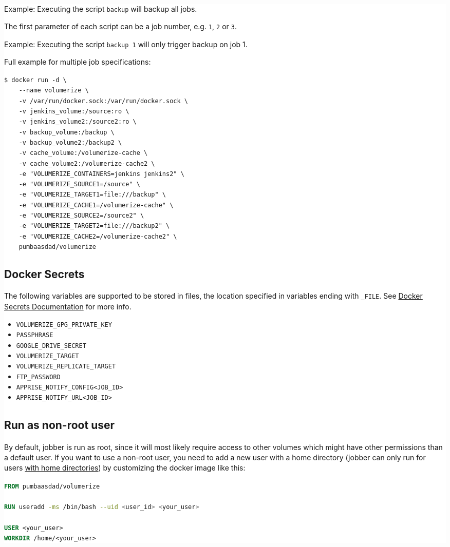 Example: Executing the script `backup` will backup all jobs.

The first parameter of each script can be a job number, e.g. `1`, `2` or `3`.

Example: Executing the script `backup 1` will only trigger backup on job 1.

Full example for multiple job specifications:

~~~~
$ docker run -d \
    --name volumerize \
    -v /var/run/docker.sock:/var/run/docker.sock \
    -v jenkins_volume:/source:ro \
    -v jenkins_volume2:/source2:ro \
    -v backup_volume:/backup \
    -v backup_volume2:/backup2 \
    -v cache_volume:/volumerize-cache \
    -v cache_volume2:/volumerize-cache2 \
    -e "VOLUMERIZE_CONTAINERS=jenkins jenkins2" \
    -e "VOLUMERIZE_SOURCE1=/source" \
    -e "VOLUMERIZE_TARGET1=file:///backup" \
    -e "VOLUMERIZE_CACHE1=/volumerize-cache" \
    -e "VOLUMERIZE_SOURCE2=/source2" \
    -e "VOLUMERIZE_TARGET2=file:///backup2" \
    -e "VOLUMERIZE_CACHE2=/volumerize-cache2" \
    pumbaasdad/volumerize
~~~~

## Docker Secrets

The following variables are supported to be stored in files, the location specified in variables ending with `_FILE`. See [Docker Secrets Documentation](https://docs.docker.com/engine/swarm/secrets/) for more info.

- `VOLUMERIZE_GPG_PRIVATE_KEY`
- `PASSPHRASE`
- `GOOGLE_DRIVE_SECRET`
- `VOLUMERIZE_TARGET`
- `VOLUMERIZE_REPLICATE_TARGET`
- `FTP_PASSWORD`
- `APPRISE_NOTIFY_CONFIG<JOB_ID>`
- `APPRISE_NOTIFY_URL<JOB_ID>`

## Run as non-root user

By default, jobber is run as root, since it will most likely require access to other volumes which might have other permissions than a default user. If you want to use a non-root user, you need to add a new user with a home directory (jobber can only run for users [with home directories](https://dshearer.github.io/jobber/doc/v1.4/#jobfile)) by customizing the docker image like this:

```Dockerfile
FROM pumbaasdad/volumerize

RUN useradd -ms /bin/bash --uid <user_id> <your_user>

USER <your_user>
WORKDIR /home/<your_user>
```
